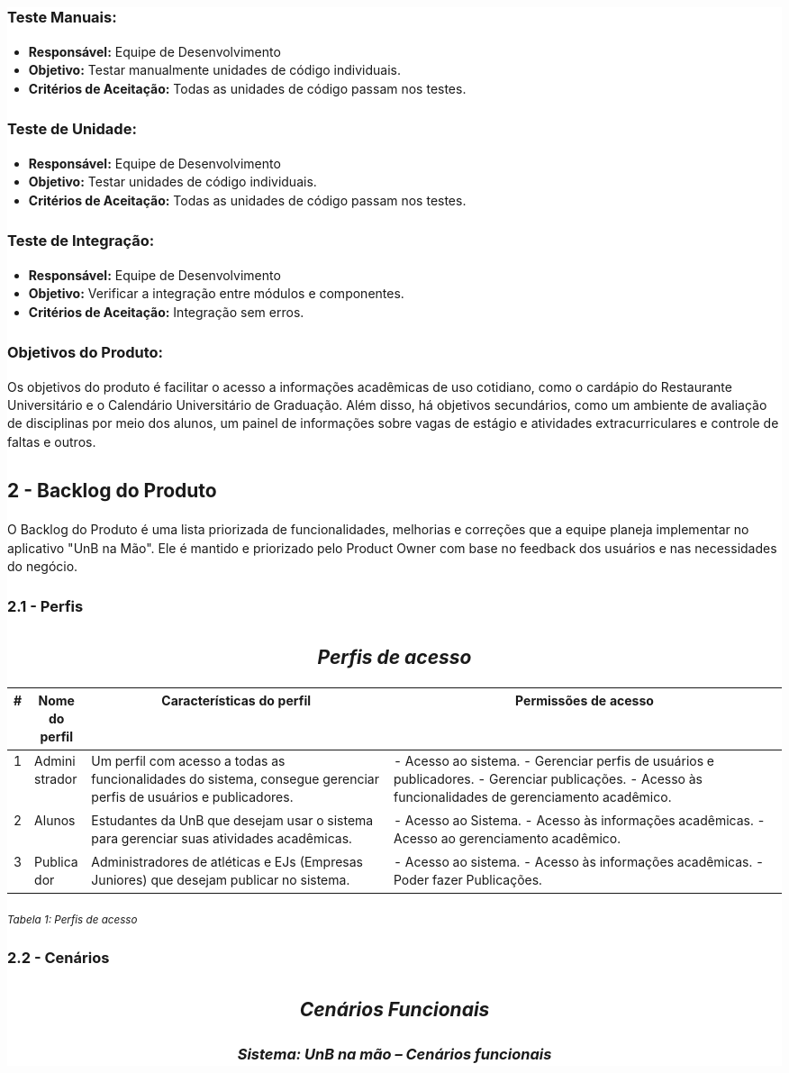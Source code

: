 
### **Teste Manuais:**
- **Responsável:** Equipe de Desenvolvimento
- **Objetivo:** Testar manualmente unidades de código individuais.
- **Critérios de Aceitação:** Todas as unidades de código passam nos testes.

### **Teste de Unidade:**
- **Responsável:** Equipe de Desenvolvimento
- **Objetivo:** Testar unidades de código individuais.
- **Critérios de Aceitação:** Todas as unidades de código passam nos testes.

### **Teste de Integração:**
- **Responsável:** Equipe de Desenvolvimento
- **Objetivo:** Verificar a integração entre módulos e componentes.
- **Critérios de Aceitação:** Integração sem erros.

### **Objetivos do Produto:**
Os objetivos do produto é facilitar o acesso a informações acadêmicas de uso cotidiano, como o cardápio do Restaurante Universitário e o Calendário Universitário de Graduação. Além disso, há objetivos secundários, como um ambiente de avaliação de disciplinas por meio dos alunos, um painel de informações sobre vagas de estágio e atividades extracurriculares e controle de faltas e outros.

## <a name=2>**2 - Backlog do Produto**</a> 

O Backlog do Produto é uma lista priorizada de funcionalidades, melhorias e correções que a equipe planeja implementar no aplicativo "UnB na Mão". Ele é mantido e priorizado pelo Product Owner com base no feedback dos usuários e nas necessidades do negócio.

### <a name=2.1>**2.1 - Perfis**</a>

<div align="center">
  <h2><em> Perfis de acesso</em></h2>
</div>

| # | Nome do perfil | Características do perfil                                                                                         | Permissões de acesso                                                                                                                                 |
|---|----------------|-------------------------------------------------------------------------------------------------------------------|------------------------------------------------------------------------------------------------------------------------------------------------------|
| 1 | Administrador  | Um perfil com acesso a todas as funcionalidades do sistema, consegue gerenciar perfis de usuários e publicadores. | - Acesso ao sistema. - Gerenciar perfis de usuários e publicadores. - Gerenciar publicações. - Acesso às funcionalidades de gerenciamento acadêmico. |
| 2 | Alunos         | Estudantes da UnB que desejam usar o sistema para gerenciar suas atividades acadêmicas.                           | - Acesso ao Sistema. - Acesso às informações acadêmicas. - Acesso ao gerenciamento acadêmico.                                                        |
| 3 | Publicador     | Administradores de atléticas e EJs (Empresas Juniores) que desejam publicar no sistema.                           | - Acesso ao sistema. - Acesso às informações acadêmicas. - Poder fazer Publicações.                                                                  |

<sub><em><a name=tabela-1>Tabela 1: Perfis de acesso</a></em></sub>


### <a name=2.2>**2.2 - Cenários**</a> 
<div align="center">
  <h2><em> Cenários Funcionais</em></h2>
</div>
  
 <div align="center">
  <h3><em> Sistema: UnB na mão  – Cenários funcionais</em></h3>
</div>
